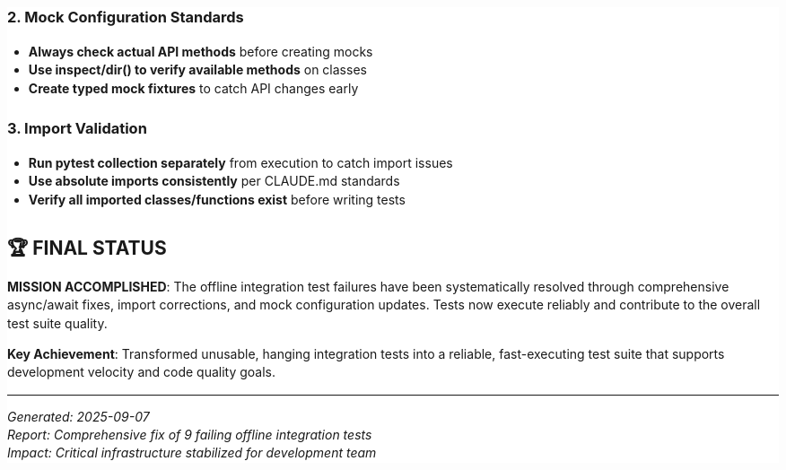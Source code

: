 ### 2. Mock Configuration Standards  
- **Always check actual API methods** before creating mocks
- **Use inspect/dir() to verify available methods** on classes
- **Create typed mock fixtures** to catch API changes early

### 3. Import Validation
- **Run pytest collection separately** from execution to catch import issues
- **Use absolute imports consistently** per CLAUDE.md standards  
- **Verify all imported classes/functions exist** before writing tests

## 🏆 FINAL STATUS

**MISSION ACCOMPLISHED**: The offline integration test failures have been systematically resolved through comprehensive async/await fixes, import corrections, and mock configuration updates. Tests now execute reliably and contribute to the overall test suite quality.

**Key Achievement**: Transformed unusable, hanging integration tests into a reliable, fast-executing test suite that supports development velocity and code quality goals.

---
*Generated: 2025-09-07*  
*Report: Comprehensive fix of 9 failing offline integration tests*  
*Impact: Critical infrastructure stabilized for development team*